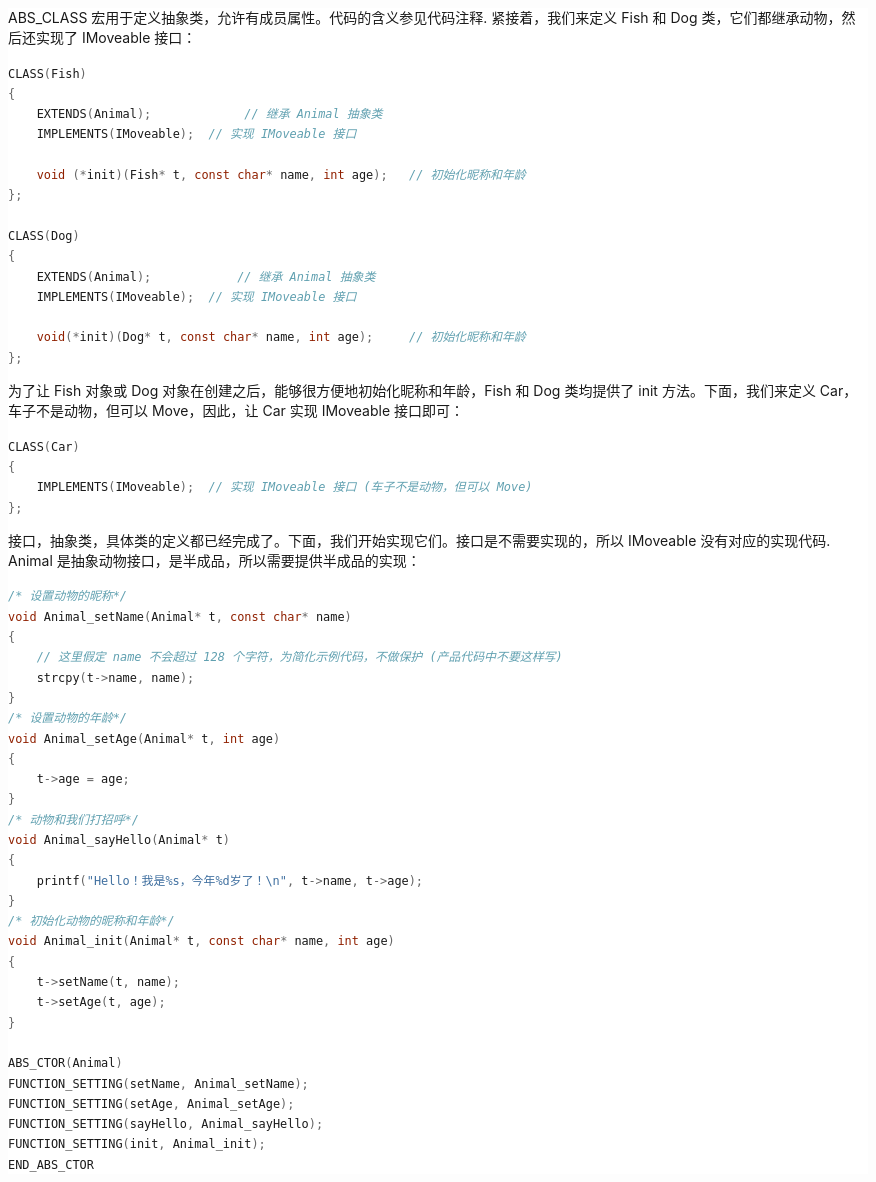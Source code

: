 ABS_CLASS 宏用于定义抽象类，允许有成员属性。代码的含义参见代码注释. 紧接着，我们来定义 Fish 和 Dog 类，它们都继承动物，然后还实现了 IMoveable 接口：

```C
CLASS(Fish)
{
    EXTENDS(Animal);		     // 继承 Animal 抽象类
    IMPLEMENTS(IMoveable);	// 实现 IMoveable 接口

    void (*init)(Fish* t, const char* name, int age);	// 初始化昵称和年龄
};

CLASS(Dog)
{
    EXTENDS(Animal);			// 继承 Animal 抽象类
    IMPLEMENTS(IMoveable);	// 实现 IMoveable 接口

    void(*init)(Dog* t, const char* name, int age);		// 初始化昵称和年龄
};
```

为了让 Fish 对象或 Dog 对象在创建之后，能够很方便地初始化昵称和年龄，Fish 和 Dog 类均提供了 init 方法。下面，我们来定义 Car，车子不是动物，但可以 Move，因此，让 Car 实现 IMoveable 接口即可：

```C
CLASS(Car)
{
    IMPLEMENTS(IMoveable);  // 实现 IMoveable 接口 (车子不是动物，但可以 Move)
};
```

接口，抽象类，具体类的定义都已经完成了。下面，我们开始实现它们。接口是不需要实现的，所以 IMoveable 没有对应的实现代码. Animal 是抽象动物接口，是半成品，所以需要提供半成品的实现：

```C
/* 设置动物的昵称*/
void Animal_setName(Animal* t, const char* name)
{
    // 这里假定 name 不会超过 128 个字符，为简化示例代码，不做保护 (产品代码中不要这样写)
    strcpy(t->name, name);
}
/* 设置动物的年龄*/
void Animal_setAge(Animal* t, int age)
{
    t->age = age;
}
/* 动物和我们打招呼*/
void Animal_sayHello(Animal* t)
{
    printf("Hello！我是%s，今年%d岁了！\n", t->name, t->age);
}
/* 初始化动物的昵称和年龄*/
void Animal_init(Animal* t, const char* name, int age)
{
    t->setName(t, name);
    t->setAge(t, age);
}

ABS_CTOR(Animal)
FUNCTION_SETTING(setName, Animal_setName);
FUNCTION_SETTING(setAge, Animal_setAge);
FUNCTION_SETTING(sayHello, Animal_sayHello);
FUNCTION_SETTING(init, Animal_init);
END_ABS_CTOR
```
